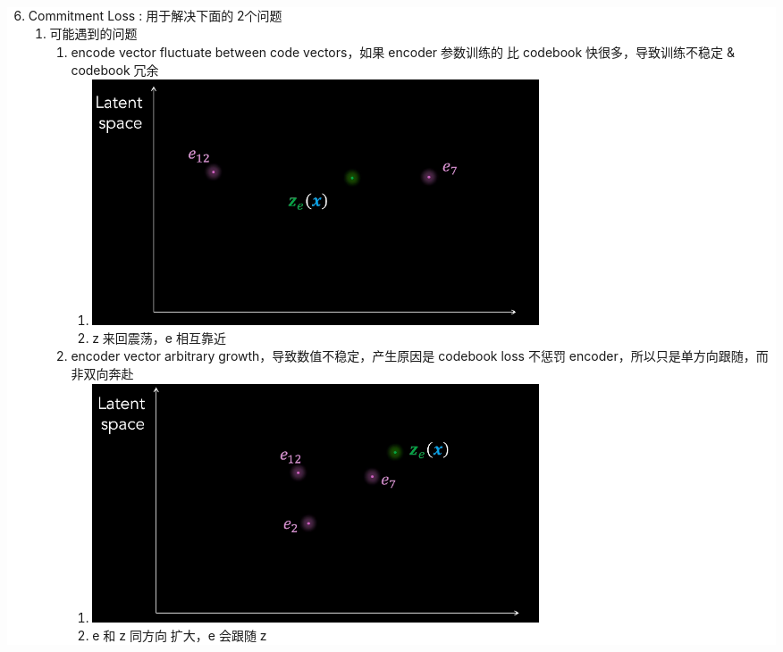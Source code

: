    6. Commitment Loss : 用于解决下面的 2个问题
      1. 可能遇到的问题
         1. encode vector fluctuate between code vectors，如果 encoder 参数训练的 比 codebook 快很多，导致训练不稳定 & codebook 冗余
            1. <img src="Pics/vq011.png" width=500>
            2. z 来回震荡，e 相互靠近
         2. encoder vector arbitrary growth，导致数值不稳定，产生原因是 codebook loss 不惩罚 encoder，所以只是单方向跟随，而非双向奔赴
            1. <img src="Pics/vq012.png" width=500>
            2. e 和 z 同方向 扩大，e 会跟随 z

